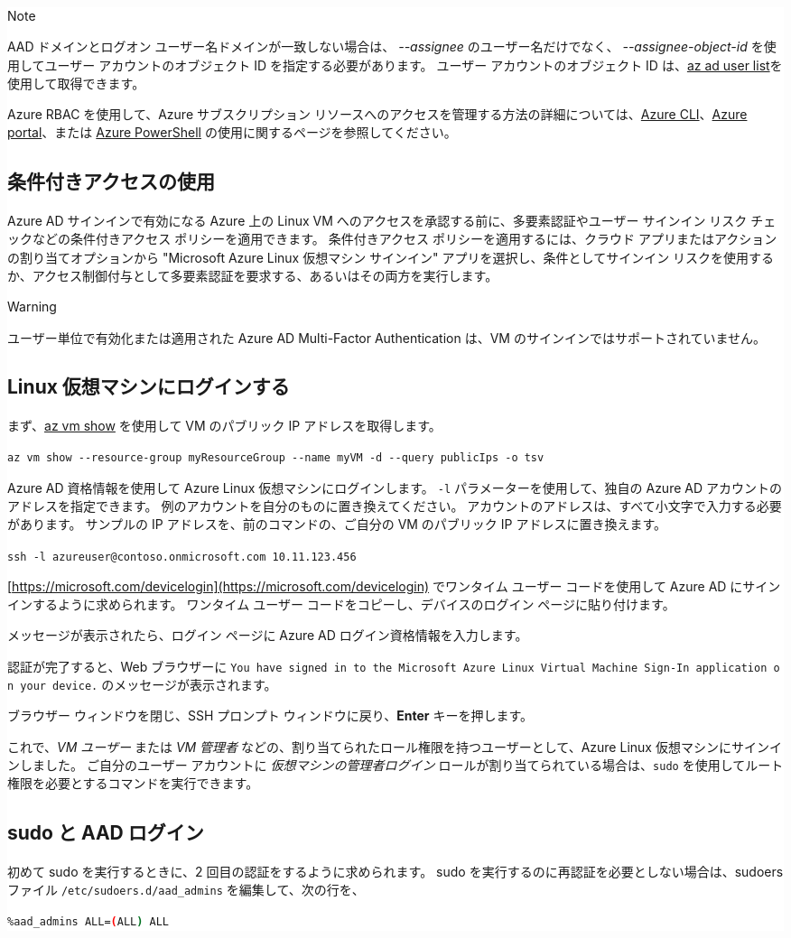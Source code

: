 > [!NOTE]
> AAD ドメインとログオン ユーザー名ドメインが一致しない場合は、 *--assignee* のユーザー名だけでなく、 *--assignee-object-id* を使用してユーザー アカウントのオブジェクト ID を指定する必要があります。 ユーザー アカウントのオブジェクト ID は、[az ad user list](/cli/azure/ad/user#az_ad_user_list)を使用して取得できます。

Azure RBAC を使用して、Azure サブスクリプション リソースへのアクセスを管理する方法の詳細については、[Azure CLI](../../role-based-access-control/role-assignments-cli.md)、[Azure portal](../../role-based-access-control/role-assignments-portal.md)、または [Azure PowerShell](../../role-based-access-control/role-assignments-powershell.md) の使用に関するページを参照してください。

## <a name="using-conditional-access"></a>条件付きアクセスの使用

Azure AD サインインで有効になる Azure 上の Linux VM へのアクセスを承認する前に、多要素認証やユーザー サインイン リスク チェックなどの条件付きアクセス ポリシーを適用できます。 条件付きアクセス ポリシーを適用するには、クラウド アプリまたはアクションの割り当てオプションから "Microsoft Azure Linux 仮想マシン サインイン" アプリを選択し、条件としてサインイン リスクを使用するか、アクセス制御付与として多要素認証を要求する、あるいはその両方を実行します。 

> [!WARNING]
> ユーザー単位で有効化または適用された Azure AD Multi-Factor Authentication は、VM のサインインではサポートされていません。

## <a name="log-in-to-the-linux-virtual-machine"></a>Linux 仮想マシンにログインする

まず、[az vm show](/cli/azure/vm#az_vm_show) を使用して VM のパブリック IP アドレスを取得します。

```azurecli-interactive
az vm show --resource-group myResourceGroup --name myVM -d --query publicIps -o tsv
```

Azure AD 資格情報を使用して Azure Linux 仮想マシンにログインします。 `-l` パラメーターを使用して、独自の Azure AD アカウントのアドレスを指定できます。 例のアカウントを自分のものに置き換えてください。 アカウントのアドレスは、すべて小文字で入力する必要があります。 サンプルの IP アドレスを、前のコマンドの、ご自分の VM のパブリック IP アドレスに置き換えます。

```console
ssh -l azureuser@contoso.onmicrosoft.com 10.11.123.456
```

[https://microsoft.com/devicelogin](https://microsoft.com/devicelogin) でワンタイム ユーザー コードを使用して Azure AD にサインインするように求められます。 ワンタイム ユーザー コードをコピーし、デバイスのログイン ページに貼り付けます。

メッセージが表示されたら、ログイン ページに Azure AD ログイン資格情報を入力します。 

認証が完了すると、Web ブラウザーに `You have signed in to the Microsoft Azure Linux Virtual Machine Sign-In application on your device.` のメッセージが表示されます。

ブラウザー ウィンドウを閉じ、SSH プロンプト ウィンドウに戻り、**Enter** キーを押します。 

これで、*VM ユーザー* または *VM 管理者* などの、割り当てられたロール権限を持つユーザーとして、Azure Linux 仮想マシンにサインインしました。 ご自分のユーザー アカウントに *仮想マシンの管理者ログイン* ロールが割り当てられている場合は、`sudo` を使用してルート権限を必要とするコマンドを実行できます。

## <a name="sudo-and-aad-login"></a>sudo と AAD ログイン

初めて sudo を実行するときに、2 回目の認証をするように求められます。 sudo を実行するのに再認証を必要としない場合は、sudoers ファイル `/etc/sudoers.d/aad_admins` を編集して、次の行を、

```bash
%aad_admins ALL=(ALL) ALL
```
